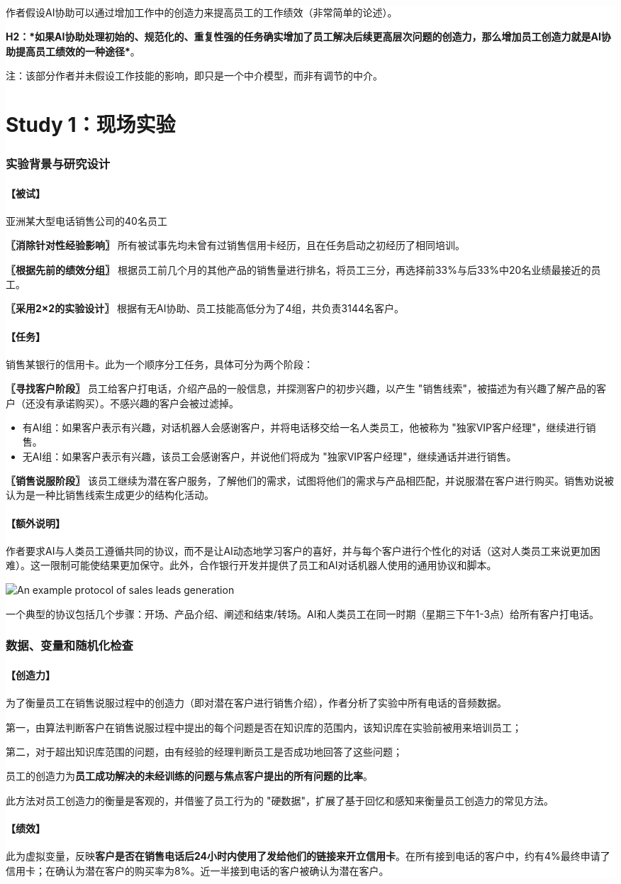 作者假设AI协助可以通过增加工作中的创造力来提高员工的工作绩效（非常简单的论述）。

**H2：\*如果AI协助处理初始的、规范化的、重复性强的任务确实增加了员工解决后续更高层次问题的创造力，那么增加员工创造力就是AI协助提高员工绩效的一种途径\***。

注：该部分作者并未假设工作技能的影响，即只是一个中介模型，而非有调节的中介。

# Study 1：现场实验

### 实验背景与研究设计

#### 【**被试**】

亚洲某大型电话销售公司的40名员工

**〖消除针对性经验影响〗** 所有被试事先均未曾有过销售信用卡经历，且在任务启动之初经历了相同培训。

**〖根据先前的绩效分组〗** 根据员工前几个月的其他产品的销售量进行排名，将员工三分，再选择前33%与后33%中20名业绩最接近的员工。

**〖采用2×2的实验设计〗** 根据有无AI协助、员工技能高低分为了4组，共负责3144名客户。

#### 【**任务**】

销售某银行的信用卡。此为一个顺序分工任务，具体可分为两个阶段：

**〖寻找客户阶段〗** 员工给客户打电话，介绍产品的一般信息，并探测客户的初步兴趣，以产生 "销售线索"，被描述为有兴趣了解产品的客户（还没有承诺购买）。不感兴趣的客户会被过滤掉。

- 有AI组：如果客户表示有兴趣，对话机器人会感谢客户，并将电话移交给一名人类员工，他被称为 "独家VIP客户经理"，继续进行销售。
- 无AI组：如果客户表示有兴趣，该员工会感谢客户，并说他们将成为 "独家VIP客户经理"，继续通话并进行销售。

**〖销售说服阶段〗** 该员工继续为潜在客户服务，了解他们的需求，试图将他们的需求与产品相匹配，并说服潜在客户进行购买。销售劝说被认为是一种比销售线索生成更少的结构化活动。

#### 【额外说明】

作者要求AI与人类员工遵循共同的协议，而不是让AI动态地学习客户的喜好，并与每个客户进行个性化的对话（这对人类员工来说更加困难）。这一限制可能使结果更加保守。此外，合作银行开发并提供了员工和AI对话机器人使用的通用协议和脚本。

![ An example protocol of sales leads generation](https://tie-1315290370.cos.ap-beijing.myqcloud.com/TIE/20230402215227.png)

一个典型的协议包括几个步骤：开场、产品介绍、阐述和结束/转场。AI和人类员工在同一时期（星期三下午1-3点）给所有客户打电话。

### 数据、变量和随机化检查

#### 【创造力】

为了衡量员工在销售说服过程中的创造力（即对潜在客户进行销售介绍），作者分析了实验中所有电话的音频数据。

第一，由算法判断客户在销售说服过程中提出的每个问题是否在知识库的范围内，该知识库在实验前被用来培训员工；

第二，对于超出知识库范围的问题，由有经验的经理判断员工是否成功地回答了这些问题；

员工的创造力为**员工成功解决的未经训练的问题与焦点客户提出的所有问题的比率**。

此方法对员工创造力的衡量是客观的，并借鉴了员工行为的 "硬数据"，扩展了基于回忆和感知来衡量员工创造力的常见方法。

#### 【绩效】

此为虚拟变量，反映**客户是否在销售电话后24小时内使用了发给他们的链接来开立信用卡**。在所有接到电话的客户中，约有4%最终申请了信用卡；在确认为潜在客户的购买率为8%。近一半接到电话的客户被确认为潜在客户。
